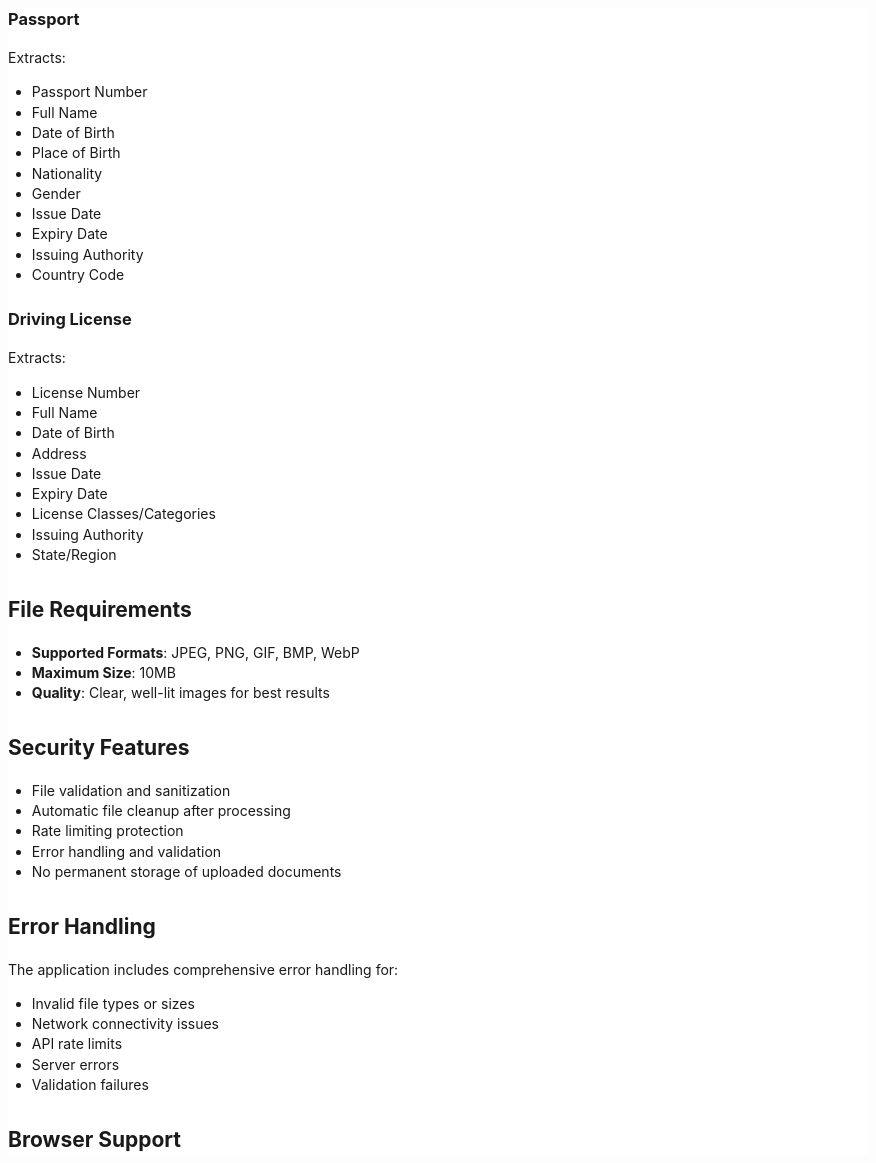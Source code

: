 ### Passport
Extracts:
- Passport Number
- Full Name
- Date of Birth
- Place of Birth
- Nationality
- Gender
- Issue Date
- Expiry Date
- Issuing Authority
- Country Code

### Driving License
Extracts:
- License Number
- Full Name
- Date of Birth
- Address
- Issue Date
- Expiry Date
- License Classes/Categories
- Issuing Authority
- State/Region

## File Requirements

- **Supported Formats**: JPEG, PNG, GIF, BMP, WebP
- **Maximum Size**: 10MB
- **Quality**: Clear, well-lit images for best results

## Security Features

- File validation and sanitization
- Automatic file cleanup after processing
- Rate limiting protection
- Error handling and validation
- No permanent storage of uploaded documents

## Error Handling

The application includes comprehensive error handling for:
- Invalid file types or sizes
- Network connectivity issues
- API rate limits
- Server errors
- Validation failures

## Browser Support
